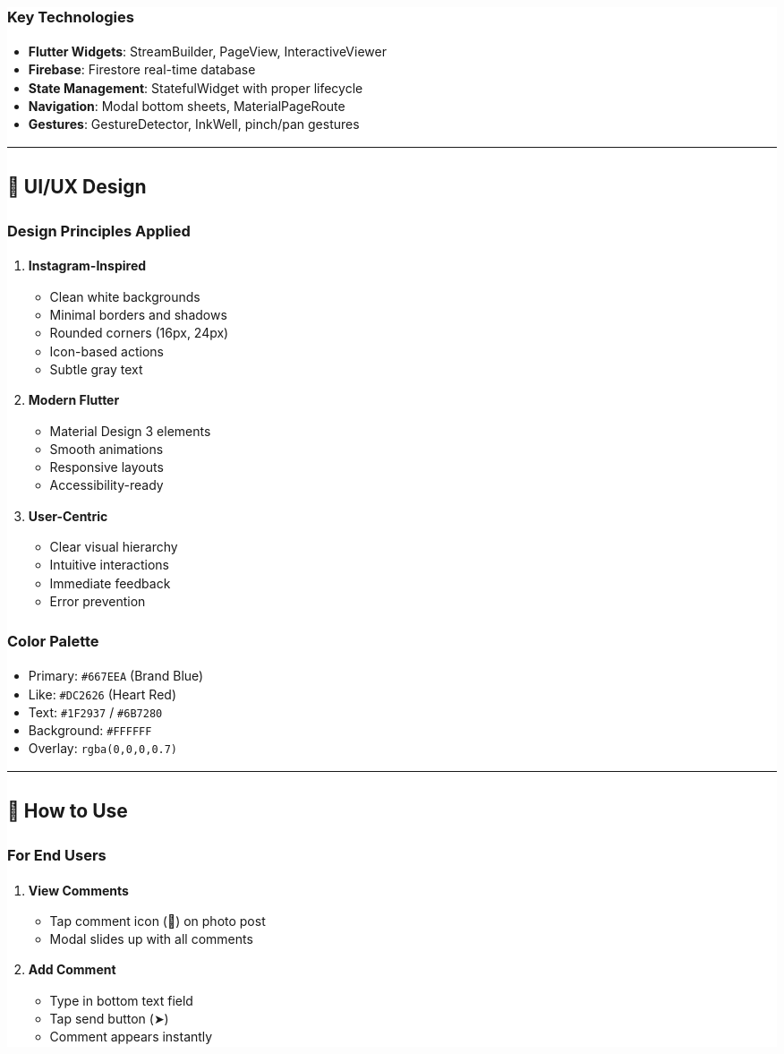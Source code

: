 ### Key Technologies

- **Flutter Widgets**: StreamBuilder, PageView, InteractiveViewer
- **Firebase**: Firestore real-time database
- **State Management**: StatefulWidget with proper lifecycle
- **Navigation**: Modal bottom sheets, MaterialPageRoute
- **Gestures**: GestureDetector, InkWell, pinch/pan gestures

---

## 🎨 UI/UX Design

### Design Principles Applied

1. **Instagram-Inspired**
   - Clean white backgrounds
   - Minimal borders and shadows
   - Rounded corners (16px, 24px)
   - Icon-based actions
   - Subtle gray text

2. **Modern Flutter**
   - Material Design 3 elements
   - Smooth animations
   - Responsive layouts
   - Accessibility-ready

3. **User-Centric**
   - Clear visual hierarchy
   - Intuitive interactions
   - Immediate feedback
   - Error prevention

### Color Palette

- Primary: `#667EEA` (Brand Blue)
- Like: `#DC2626` (Heart Red)
- Text: `#1F2937` / `#6B7280`
- Background: `#FFFFFF`
- Overlay: `rgba(0,0,0,0.7)`

---

## 🚀 How to Use

### For End Users

1. **View Comments**
   - Tap comment icon (💬) on photo post
   - Modal slides up with all comments

2. **Add Comment**
   - Type in bottom text field
   - Tap send button (➤)
   - Comment appears instantly
